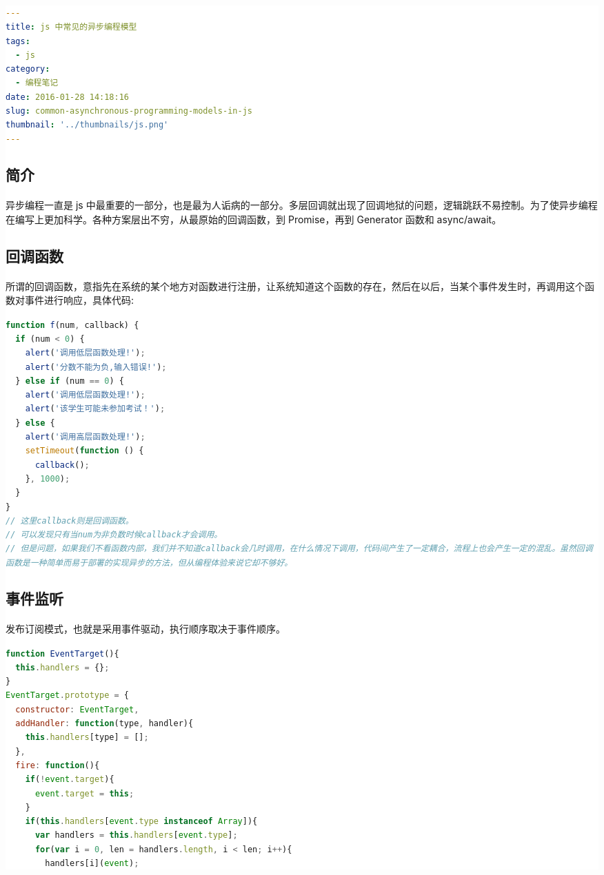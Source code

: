 ```yaml
---
title: js 中常见的异步编程模型
tags:
  - js
category:
  - 编程笔记
date: 2016-01-28 14:18:16
slug: common-asynchronous-programming-models-in-js
thumbnail: '../thumbnails/js.png'
---
```


## 简介

异步编程一直是 js 中最重要的一部分，也是最为人诟病的一部分。多层回调就出现了回调地狱的问题，逻辑跳跃不易控制。为了使异步编程在编写上更加科学。各种方案层出不穷，从最原始的回调函数，到 Promise，再到 Generator 函数和 async/await。

## 回调函数

所谓的回调函数，意指先在系统的某个地方对函数进行注册，让系统知道这个函数的存在，然后在以后，当某个事件发生时，再调用这个函数对事件进行响应，具体代码:

```js
function f(num, callback) {
  if (num < 0) {
    alert('调用低层函数处理!');
    alert('分数不能为负,输入错误!');
  } else if (num == 0) {
    alert('调用低层函数处理!');
    alert('该学生可能未参加考试！');
  } else {
    alert('调用高层函数处理!');
    setTimeout(function () {
      callback();
    }, 1000);
  }
}
// 这里callback则是回调函数。
// 可以发现只有当num为非负数时候callback才会调用。
// 但是问题，如果我们不看函数内部，我们并不知道callback会几时调用，在什么情况下调用，代码间产生了一定耦合，流程上也会产生一定的混乱。虽然回调函数是一种简单而易于部署的实现异步的方法，但从编程体验来说它却不够好。
```

## 事件监听

发布订阅模式，也就是采用事件驱动，执行顺序取决于事件顺序。

```js
function EventTarget(){
  this.handlers = {};
}
EventTarget.prototype = {
  constructor: EventTarget,
  addHandler: function(type, handler){
    this.handlers[type] = [];
  },
  fire: function(){
    if(!event.target){
      event.target = this;
    }
    if(this.handlers[event.type instanceof Array]){
      var handlers = this.handlers[event.type];
      for(var i = 0, len = handlers.length, i < len; i++){
        handlers[i](event);
```